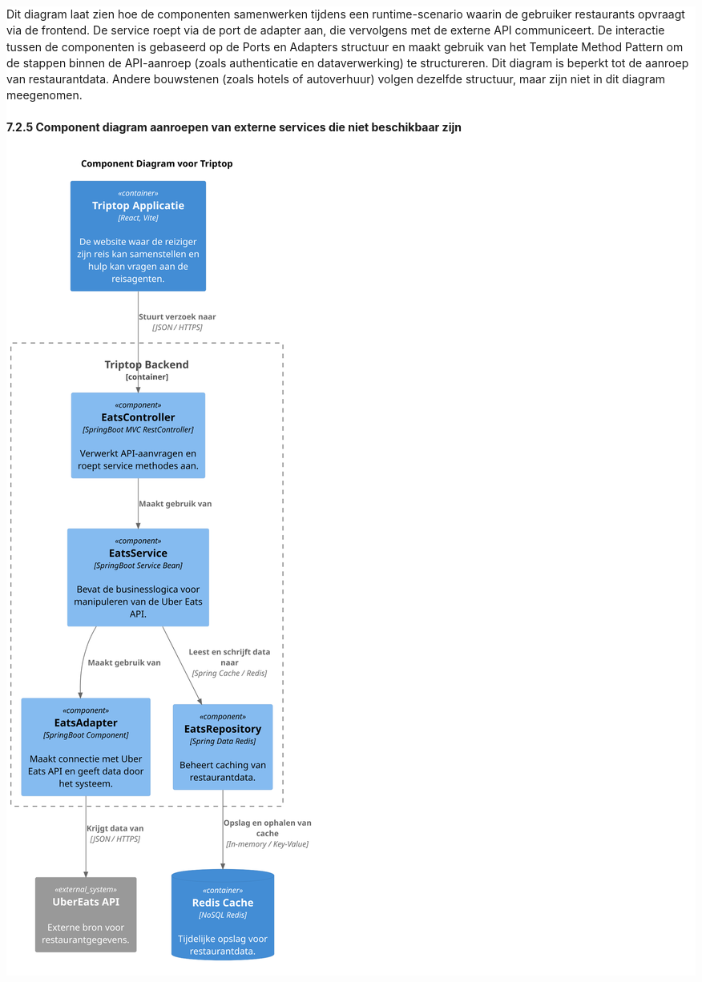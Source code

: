 Dit diagram laat zien hoe de componenten samenwerken tijdens een runtime-scenario waarin de gebruiker restaurants opvraagt via de frontend. De service roept via de port de adapter aan, die vervolgens met de externe API communiceert. De interactie tussen de componenten is gebaseerd op de Ports en Adapters structuur en maakt gebruik van het Template Method Pattern om de stappen binnen de API-aanroep (zoals authenticatie en dataverwerking) te structureren. Dit diagram is beperkt tot de aanroep van restaurantdata. Andere bouwstenen (zoals hotels of autoverhuur) volgen dezelfde structuur, maar zijn niet in dit diagram meegenomen.

#### 7.2.5 Component diagram aanroepen van externe services die niet beschikbaar zijn

![Afbeelding van component diagram](./ontwerpvraag-atakan/component-diagram-atakan.svg)
